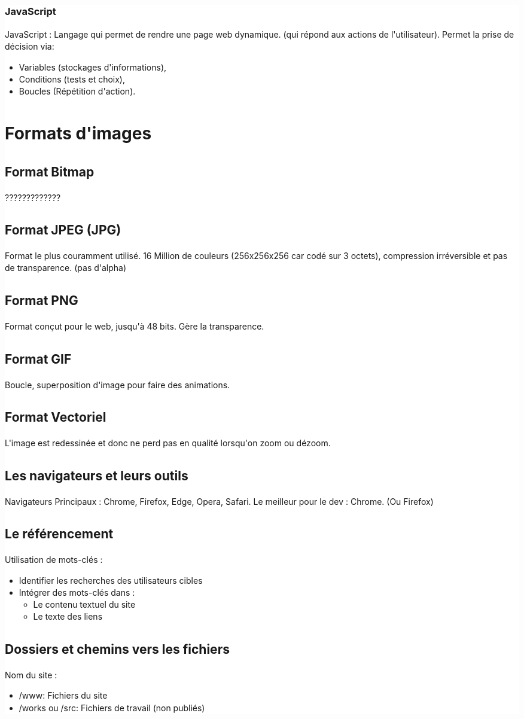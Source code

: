 ### JavaScript

JavaScript : Langage qui permet de rendre une page web dynamique. (qui répond aux actions de l'utilisateur). Permet la prise de décision via: 
- Variables (stockages d'informations), 
- Conditions (tests et choix), 
- Boucles (Répétition d'action).

# Formats d'images

## Format Bitmap

?????????????

## Format JPEG (JPG)

Format le plus couramment utilisé. 16 Million de couleurs (256x256x256 car codé sur 3 octets), compression irréversible et pas de transparence. (pas d'alpha) 

## Format PNG

Format conçut pour le web, jusqu'à 48 bits. Gère la transparence.

## Format GIF

Boucle, superposition d'image pour faire des animations.

## Format Vectoriel 

L'image est redessinée et donc ne perd pas en qualité lorsqu'on zoom ou dézoom.

## Les navigateurs et leurs outils

Navigateurs Principaux : Chrome, Firefox, Edge, Opera, Safari.
Le meilleur pour le dev : Chrome. (Ou Firefox)

## Le référencement

Utilisation de mots-clés :
- Identifier les recherches des utilisateurs cibles
- Intégrer des mots-clés dans :
    - Le contenu textuel du site
    - Le texte des liens 

## Dossiers et chemins vers les fichiers

Nom du site :
- /www: Fichiers du site
- /works ou /src: Fichiers de travail (non publiés)
